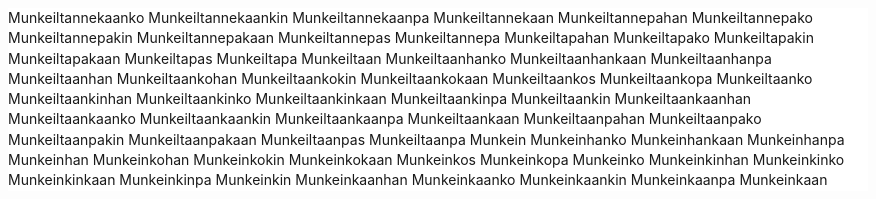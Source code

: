 Munkeiltannekaanko
Munkeiltannekaankin
Munkeiltannekaanpa
Munkeiltannekaan
Munkeiltannepahan
Munkeiltannepako
Munkeiltannepakin
Munkeiltannepakaan
Munkeiltannepas
Munkeiltannepa
Munkeiltapahan
Munkeiltapako
Munkeiltapakin
Munkeiltapakaan
Munkeiltapas
Munkeiltapa
Munkeiltaan
Munkeiltaanhanko
Munkeiltaanhankaan
Munkeiltaanhanpa
Munkeiltaanhan
Munkeiltaankohan
Munkeiltaankokin
Munkeiltaankokaan
Munkeiltaankos
Munkeiltaankopa
Munkeiltaanko
Munkeiltaankinhan
Munkeiltaankinko
Munkeiltaankinkaan
Munkeiltaankinpa
Munkeiltaankin
Munkeiltaankaanhan
Munkeiltaankaanko
Munkeiltaankaankin
Munkeiltaankaanpa
Munkeiltaankaan
Munkeiltaanpahan
Munkeiltaanpako
Munkeiltaanpakin
Munkeiltaanpakaan
Munkeiltaanpas
Munkeiltaanpa
Munkein
Munkeinhanko
Munkeinhankaan
Munkeinhanpa
Munkeinhan
Munkeinkohan
Munkeinkokin
Munkeinkokaan
Munkeinkos
Munkeinkopa
Munkeinko
Munkeinkinhan
Munkeinkinko
Munkeinkinkaan
Munkeinkinpa
Munkeinkin
Munkeinkaanhan
Munkeinkaanko
Munkeinkaankin
Munkeinkaanpa
Munkeinkaan